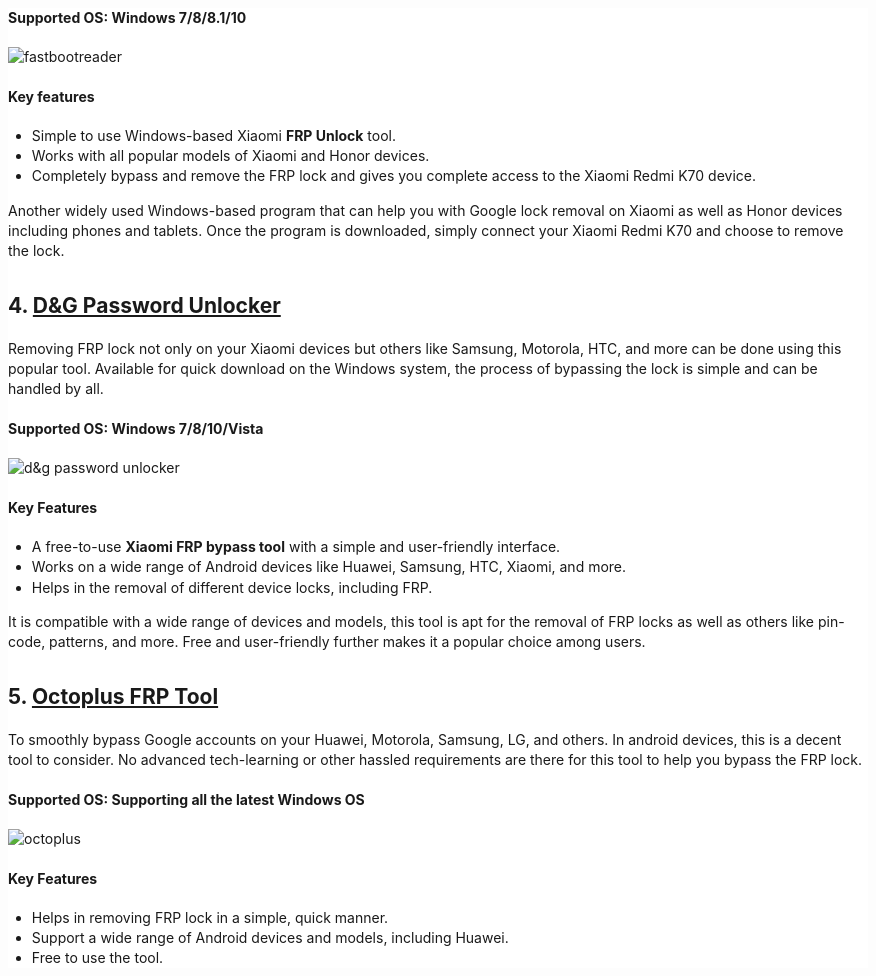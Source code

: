 #### Supported OS: Windows 7/8/8.1/10

![fastbootreader](https://images.wondershare.com/drfone/article/2022/05/fastbootreader.jpg)

#### Key features

- Simple to use Windows-based Xiaomi **FRP Unlock** tool.
- Works with all popular models of Xiaomi and Honor devices.
- Completely bypass and remove the FRP lock and gives you complete access to the Xiaomi Redmi K70 device.

Another widely used Windows-based program that can help you with Google lock removal on Xiaomi as well as Honor devices including phones and tablets. Once the program is downloaded, simply connect your Xiaomi Redmi K70 and choose to remove the lock.

## 4\. [D&G Password Unlocker](https://drive.google.com/u/0/uc?id=1l4cBLwD0jw57CxZlU7rqczVTd7c3K1h5&export=download)

Removing FRP lock not only on your Xiaomi devices but others like Samsung, Motorola, HTC, and more can be done using this popular tool. Available for quick download on the Windows system, the process of bypassing the lock is simple and can be handled by all.

#### Supported OS: Windows 7/8/10/Vista

![d&g password unlocker](https://images.wondershare.com/drfone/article/2022/05/dg-password-unlocker.jpg)

#### Key Features

- A free-to-use **Xiaomi FRP bypass tool** with a simple and user-friendly interface.
- Works on a wide range of Android devices like Huawei, Samsung, HTC, Xiaomi, and more.
- Helps in the removal of different device locks, including FRP.

It is compatible with a wide range of devices and models, this tool is apt for the removal of FRP locks as well as others like pin-code, patterns, and more. Free and user-friendly further makes it a popular choice among users.

## 5\. [Octoplus FRP Tool](https://octoplusbox.com/files/softs/install_octoplus_huawei_1.3.1.exe)

To smoothly bypass Google accounts on your Huawei, Motorola, Samsung, LG, and others. In android devices, this is a decent tool to consider. No advanced tech-learning or other hassled requirements are there for this tool to help you bypass the FRP lock.

#### Supported OS: Supporting all the latest Windows OS

![octoplus](https://images.wondershare.com/drfone/article/2022/05/octoplus.jpg)

#### Key Features

- Helps in removing FRP lock in a simple, quick manner.
- Support a wide range of Android devices and models, including Huawei.
- Free to use the tool.
